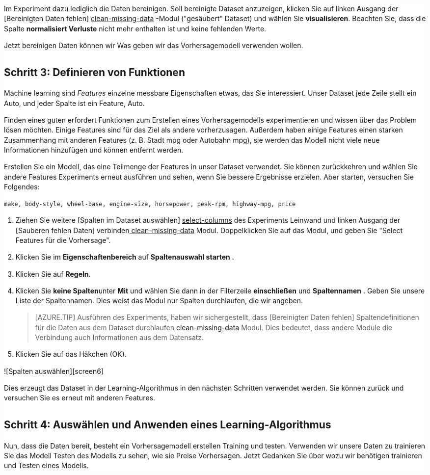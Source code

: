 Im Experiment dazu lediglich die Daten bereinigen. Soll bereinigte Dataset anzuzeigen, klicken Sie auf linken Ausgang der [Bereinigten Daten fehlen] [ clean-missing-data] -Modul ("gesäubert" Dataset) und wählen Sie **visualisieren**. Beachten Sie, dass die Spalte **normalisiert Verluste** nicht mehr enthalten ist und keine fehlenden Werte.

Jetzt bereinigen Daten können wir Was geben wir das Vorhersagemodell verwenden wollen.

## <a name="step-3-define-features"></a>Schritt 3: Definieren von Funktionen

Machine learning sind *Features* einzelne messbare Eigenschaften etwas, das Sie interessiert. Unser Dataset jede Zeile stellt ein Auto, und jeder Spalte ist ein Feature, Auto.

Finden eines guten erfordert Funktionen zum Erstellen eines Vorhersagemodells experimentieren und wissen über das Problem lösen möchten. Einige Features sind für das Ziel als andere vorherzusagen. Außerdem haben einige Features einen starken Zusammenhang mit anderen Features (z. B. Stadt mpg oder Autobahn mpg), sie werden das Modell nicht viele neue Informationen hinzufügen und können entfernt werden.

Erstellen Sie ein Modell, das eine Teilmenge der Features in unser Dataset verwendet. Sie können zurückkehren und wählen Sie andere Features Experiments erneut ausführen und sehen, wenn Sie bessere Ergebnisse erzielen. Aber starten, versuchen Sie Folgendes:

    make, body-style, wheel-base, engine-size, horsepower, peak-rpm, highway-mpg, price


1. Ziehen Sie weitere [Spalten im Dataset auswählen] [ select-columns] des Experiments Leinwand und linken Ausgang der [Sauberen fehlen Daten] verbinden[ clean-missing-data] Modul. Doppelklicken Sie auf das Modul, und geben Sie "Select Features für die Vorhersage".

2. Klicken Sie im **Eigenschaftenbereich** auf **Spaltenauswahl starten** .

3. Klicken Sie auf **Regeln**.

4. Klicken Sie **keine Spalten**unter **Mit** und wählen Sie dann in der Filterzeile **einschließen** und **Spaltennamen** . Geben Sie unsere Liste der Spaltennamen. Dies weist das Modul nur Spalten durchlaufen, die wir angeben.

    > [AZURE.TIP] Ausführen des Experiments, haben wir sichergestellt, dass [Bereinigten Daten fehlen] Spaltendefinitionen für die Daten aus dem Dataset durchlaufen[ clean-missing-data] Modul. Dies bedeutet, dass andere Module die Verbindung auch Informationen aus dem Datensatz.

5. Klicken Sie auf das Häkchen (OK).

![Spalten auswählen][screen6]

Dies erzeugt das Dataset in der Learning-Algorithmus in den nächsten Schritten verwendet werden. Sie können zurück und versuchen Sie es erneut mit anderen Features.

## <a name="step-4-choose-and-apply-a-learning-algorithm"></a>Schritt 4: Auswählen und Anwenden eines Learning-Algorithmus

Nun, dass die Daten bereit, besteht ein Vorhersagemodell erstellen Training und testen. Verwenden wir unsere Daten zu trainieren Sie das Modell Testen des Modells zu sehen, wie sie Preise Vorhersagen. Jetzt Gedanken Sie über wozu wir benötigen trainieren und Testen eines Modells.


[Schritt 1: Get data]: #step-1-get-data
[Schritt 2: Daten vorverarbeiten]: #step-2-preprocess-data
[Schritt 3: Definieren von Funktionen]: #step-3-define-features
[Schritt 4: Auswählen und Anwenden eines Learning-Algorithmus]: #step-4-choose-and-apply-a-learning-algorithm
[Schritt 5: Neue Autos Preise Vorhersagen]: #step-5-predict-new-automobile-prices
[runhistory]: machine-learning-manage-experiment-iterations.md
[publish]: machine-learning-publish-a-machine-learning-web-service.md
[walkthrough]: machine-learning-walkthrough-develop-predictive-solution.md
[screen1c]: ./media/machine-learning-create-experiment/screen1c.png
[evaluate-model]: https://msdn.microsoft.com/library/azure/927d65ac-3b50-4694-9903-20f6c1672089/
[linear-regression]: https://msdn.microsoft.com/library/azure/31960a6f-789b-4cf7-88d6-2e1152c0bd1a/
[clean-missing-data]: https://msdn.microsoft.com/library/azure/d2c5ca2f-7323-41a3-9b7e-da917c99f0c4/
[select-columns]: https://msdn.microsoft.com/library/azure/1ec722fa-b623-4e26-a44e-a50c6d726223/
[score-model]: https://msdn.microsoft.com/library/azure/401b4f92-e724-4d5a-be81-d5b0ff9bdb33/
[split]: https://msdn.microsoft.com/library/azure/70530644-c97a-4ab6-85f7-88bf30a8be5f/
[train-model]: https://msdn.microsoft.com/library/azure/5cc7053e-aa30-450d-96c0-dae4be720977/